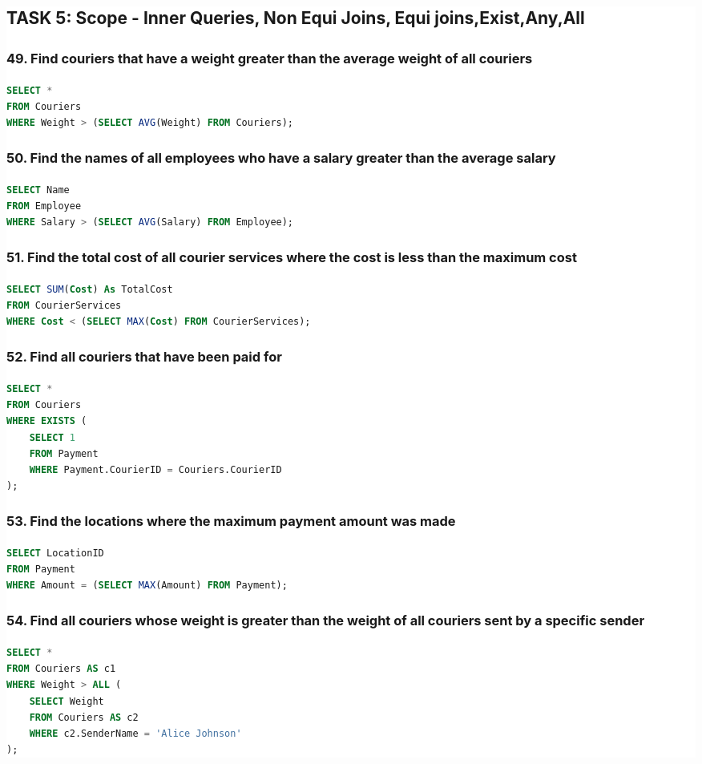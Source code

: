 ## TASK 5: Scope - Inner Queries, Non Equi Joins, Equi joins,Exist,Any,All 

### 49. Find couriers that have a weight greater than the average weight of all couriers
```sql
SELECT *
FROM Couriers
WHERE Weight > (SELECT AVG(Weight) FROM Couriers);
```

### 50. Find the names of all employees who have a salary greater than the average salary
```sql
SELECT Name
FROM Employee
WHERE Salary > (SELECT AVG(Salary) FROM Employee);
```

### 51. Find the total cost of all courier services where the cost is less than the maximum cost
```sql
SELECT SUM(Cost) As TotalCost
FROM CourierServices
WHERE Cost < (SELECT MAX(Cost) FROM CourierServices);
```

### 52. Find all couriers that have been paid for
```sql
SELECT *
FROM Couriers
WHERE EXISTS (
    SELECT 1
    FROM Payment
    WHERE Payment.CourierID = Couriers.CourierID
);
```

### 53. Find the locations where the maximum payment amount was made
```sql
SELECT LocationID
FROM Payment
WHERE Amount = (SELECT MAX(Amount) FROM Payment);
```

### 54. Find all couriers whose weight is greater than the weight of all couriers sent by a specific sender
```sql
SELECT *
FROM Couriers AS c1
WHERE Weight > ALL (
    SELECT Weight
    FROM Couriers AS c2
    WHERE c2.SenderName = 'Alice Johnson'
);
```
